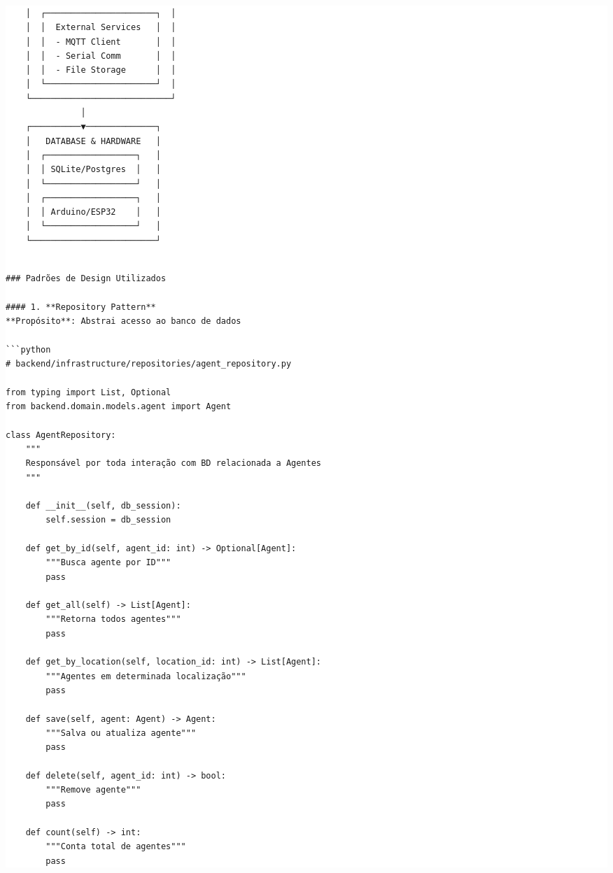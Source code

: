         │  ┌──────────────────────┐  │
        │  │  External Services   │  │
        │  │  - MQTT Client       │  │
        │  │  - Serial Comm       │  │
        │  │  - File Storage      │  │
        │  └──────────────────────┘  │
        └────────────────────────────┘
                   │
        ┌──────────▼──────────────┐
        │   DATABASE & HARDWARE   │
        │  ┌──────────────────┐   │
        │  │ SQLite/Postgres  │   │
        │  └──────────────────┘   │
        │  ┌──────────────────┐   │
        │  │ Arduino/ESP32    │   │
        │  └──────────────────┘   │
        └─────────────────────────┘
```

### Padrões de Design Utilizados

#### 1. **Repository Pattern**
**Propósito**: Abstrai acesso ao banco de dados

```python
# backend/infrastructure/repositories/agent_repository.py

from typing import List, Optional
from backend.domain.models.agent import Agent

class AgentRepository:
    """
    Responsável por toda interação com BD relacionada a Agentes
    """
    
    def __init__(self, db_session):
        self.session = db_session
    
    def get_by_id(self, agent_id: int) -> Optional[Agent]:
        """Busca agente por ID"""
        pass
    
    def get_all(self) -> List[Agent]:
        """Retorna todos agentes"""
        pass
    
    def get_by_location(self, location_id: int) -> List[Agent]:
        """Agentes em determinada localização"""
        pass
    
    def save(self, agent: Agent) -> Agent:
        """Salva ou atualiza agente"""
        pass
    
    def delete(self, agent_id: int) -> bool:
        """Remove agente"""
        pass
    
    def count(self) -> int:
        """Conta total de agentes"""
        pass
```


[Unreleased]: https://github.com/usuario/maquete-viva/compare/v1.0.0...HEAD
[1.0.0]: https://github.com/usuario/maquete-viva/compare/v0.8.0-beta...v1.0.0
[0.8.0-beta]: https://github.com/usuario/maquete-viva/compare/v0.5.0-beta...v0.8.0-beta
[0.5.0-beta]: https://github.com/usuario/maquete-viva/compare/v0.3.0-alpha...v0.5.0-beta
[0.3.0-alpha]: https://github.com/usuario/maquete-viva/compare/v0.1.0-alpha...v0.3.0-alpha
[0.1.0-alpha]: https://github.com/usuario/maquete-viva/compare/v0.0.1-prealpha...v0.1.0-alpha
[0.0.1-prealpha]: https://github.com/usuario/maquete-viva/releases/tag/v0.0.1-prealpha